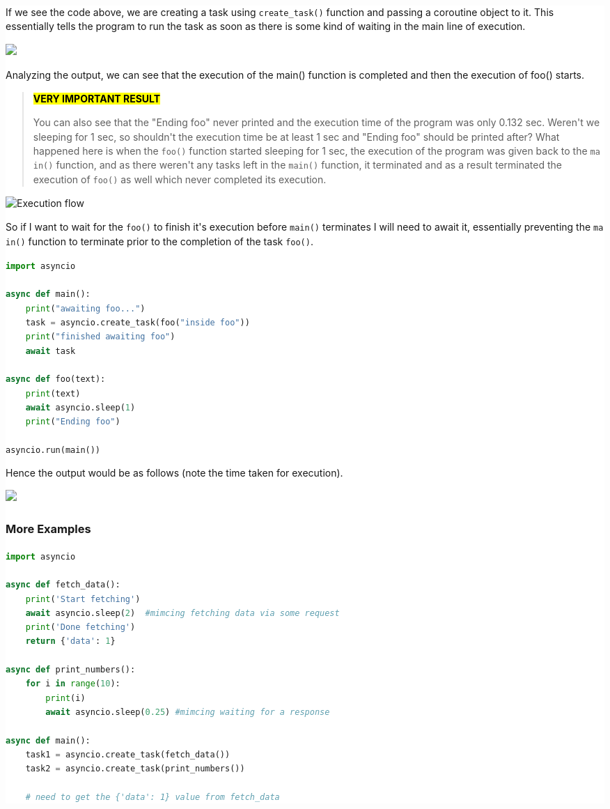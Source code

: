 If we see the code above, we are creating a task using `create_task()` function and passing a coroutine object to it. This essentially tells the program to run the task as soon as there is some kind of waiting in the main line of execution.

![](/images/asynchronous-programming-in-python/image6.png)

Analyzing the output, we can see that the execution of the main() function is completed and then the execution of foo() starts.

> **<mark>VERY IMPORTANT RESULT</mark>**
> 
> You can also see that the "Ending foo" never printed and the execution time of the program was only 0.132 sec. Weren't we sleeping for 1 sec, so shouldn't the execution time be at least 1 sec and "Ending foo" should be printed after? What happened here is when the `foo()` function started sleeping for 1 sec, the execution of the program was given back to the `main()` function, and as there weren't any tasks left in the `main()` function, it terminated and as a result terminated the execution of `foo()` as well which never completed its execution.

![Execution flow](/images/asynchronous-programming-in-python/image7.jpeg)

So if I want to wait for the `foo()` to finish it's execution before `main()` terminates I will need to await it, essentially preventing the `main()` function to terminate prior to the completion of the task `foo()`.

```python
import asyncio

async def main():
    print("awaiting foo...")
    task = asyncio.create_task(foo("inside foo"))
    print("finished awaiting foo")
    await task

async def foo(text):
    print(text)
    await asyncio.sleep(1)
    print("Ending foo")

asyncio.run(main())
```

Hence the output would be as follows (note the time taken for execution).

![](/images/asynchronous-programming-in-python/image8.png)

### More Examples

```python
import asyncio

async def fetch_data():
    print('Start fetching')
    await asyncio.sleep(2)  #mimcing fetching data via some request
    print('Done fetching')
    return {'data': 1}

async def print_numbers():
    for i in range(10):
        print(i)
        await asyncio.sleep(0.25) #mimcing waiting for a response

async def main():
    task1 = asyncio.create_task(fetch_data())
    task2 = asyncio.create_task(print_numbers())
    
    # need to get the {'data': 1} value from fetch_data
```